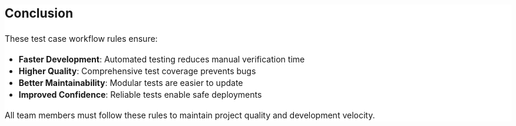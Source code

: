 ## Conclusion

These test case workflow rules ensure:
- **Faster Development**: Automated testing reduces manual verification time
- **Higher Quality**: Comprehensive test coverage prevents bugs
- **Better Maintainability**: Modular tests are easier to update
- **Improved Confidence**: Reliable tests enable safe deployments

All team members must follow these rules to maintain project quality and development velocity.
